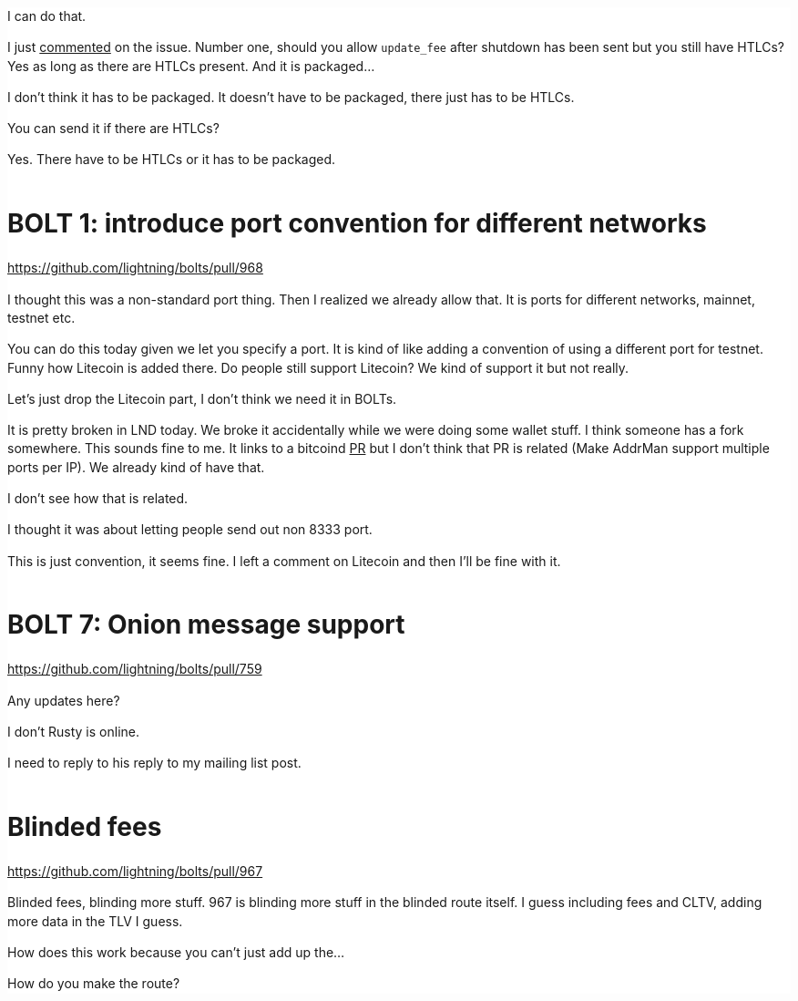I can do that.

I just [commented](https://github.com/lightning/bolts/issues/964#issuecomment-1067201164) on the issue. Number one, should you allow `update_fee` after shutdown has been sent but you still have HTLCs? Yes as long as there are HTLCs present. And it is packaged…

I don’t think it has to be packaged. It doesn’t have to be packaged, there just has to be HTLCs.

You can send it if there are HTLCs?

Yes. There have to be HTLCs or it has to be packaged.

# BOLT 1: introduce port convention for different networks

<https://github.com/lightning/bolts/pull/968>

I thought this was a non-standard port thing. Then I realized we already allow that. It is ports for different networks, mainnet, testnet etc.

You can do this today given we let you specify a port. It is kind of like adding a convention of using a different port for testnet. Funny how Litecoin is added there. Do people still support Litecoin? We kind of support it but not really.

Let’s just drop the Litecoin part, I don’t think we need it in BOLTs.

It is pretty broken in LND today. We broke it accidentally while we were doing some wallet stuff. I think someone has a fork somewhere. This sounds fine to me. It links to a bitcoind [PR](https://github.com/bitcoin/bitcoin/pull/23306) but I don’t think that PR is related (Make AddrMan support multiple ports per IP). We already kind of have that. 

I don’t see how that is related.

I thought it was about letting people send out non 8333 port.

This is just convention, it seems fine. I left a comment on Litecoin and then I’ll be fine with it.

# BOLT 7: Onion message support

<https://github.com/lightning/bolts/pull/759>

Any updates here?

I don’t Rusty is online.

I need to reply to his reply to my mailing list post.

# Blinded fees

<https://github.com/lightning/bolts/pull/967>

Blinded fees, blinding more stuff. 967 is blinding more stuff in the blinded route itself. I guess including fees and CLTV, adding more data in the TLV I guess.

How does this work because you can’t just add up the…

How do you make the route?
